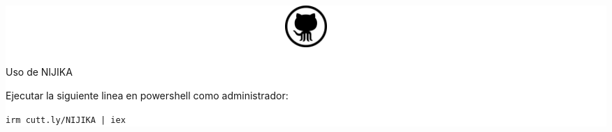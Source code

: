 <center><a href="https://github.com/quantumwavves/NIJIKA"><img src="/img/in-post/jawa_post/github-logo.png" alt="Github" style="width:60px;height:60px;"></a></center>

<br>
Uso de NIJIKA

Ejecutar la siguiente linea en powershell como administrador:

```console
irm cutt.ly/NIJIKA | iex
```
